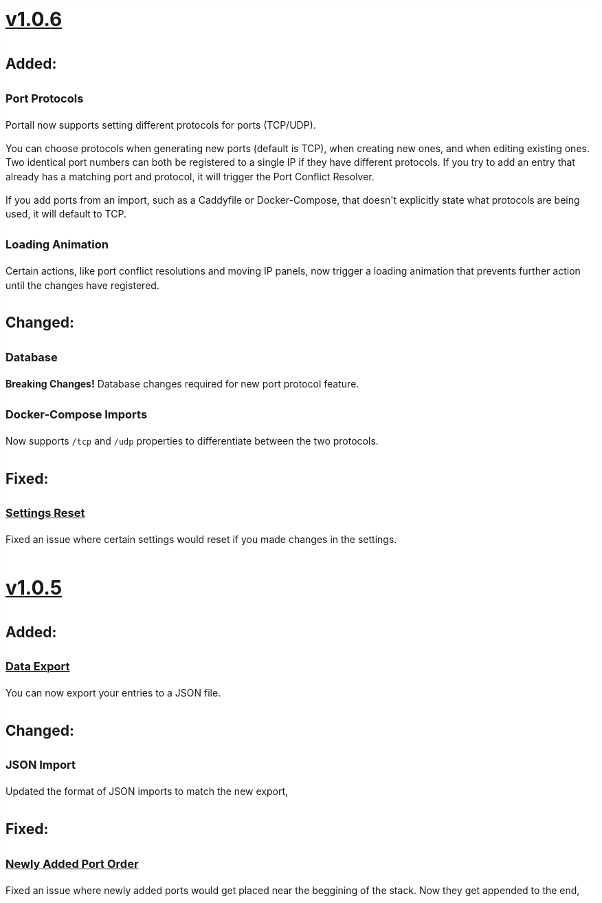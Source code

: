 # <a href="https://github.com/need4swede/portall/releases/tag/v1.0.6" target="_blank">v1.0.6</a>
## Added:
### Port Protocols
Portall now supports setting different protocols for ports (TCP/UDP).

You can choose protocols when generating new ports (default is TCP), when creating new ones, and when editing existing ones. Two identical port numbers can both be registered to a single IP if they have different protocols. If you try to add an entry that already has a matching port and protocol, it will trigger the Port Conflict Resolver.

If you add ports from an import, such as a Caddyfile or Docker-Compose, that doesn't explicitly state what protocols are being used, it will default to TCP.
### Loading Animation
Certain actions, like port conflict resolutions and moving IP panels, now trigger a loading animation that prevents further action until the changes have registered.
## Changed:
### Database
**Breaking Changes!** Database changes required for new port protocol feature.
### Docker-Compose Imports
Now supports `/tcp` and `/udp` properties to differentiate between the two protocols.
## Fixed:
### <a href="https://github.com/need4swede/Portall/issues/10" target="_blank">Settings Reset</a>
Fixed an issue where certain settings would reset if you made changes in the settings.

# <a href="https://github.com/need4swede/portall/releases/tag/v1.0.5" target="_blank">v1.0.5</a>
## Added:
### <a href="https://github.com/need4swede/Portall/issues/7" target="_blank">Data Export</a>
You can now export your entries to a JSON file.
## Changed:
### JSON Import
Updated the format of JSON imports to match the new export,
## Fixed:
### <a href="https://github.com/need4swede/Portall/issues/14" target="_blank">Newly Added Port Order</a>
Fixed an issue where newly added ports would get placed near the beggining of the stack. Now they get appended to the end,
